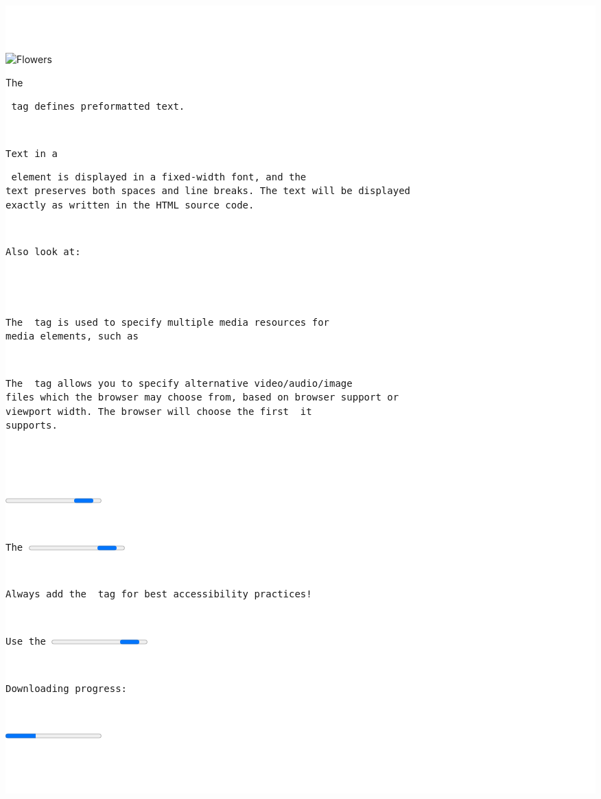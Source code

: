 ​	<source media="(min-width:650px)" srcset="img_pink_flowers.jpg">

​	<source media="(min-width:465px)" srcset="img_white_flower.jpg">

​	<img src="img_orange_flowers.jpg" alt="Flowers" style="width:auto;">

</picture>





The <pre> tag defines preformatted text.

Text in a <pre> element is displayed in a fixed-width font, and the text preserves both spaces and line breaks. The text will be displayed exactly as written in the HTML source code.

Also look at:





**<source>**



The <source> tag is used to specify multiple media resources for media elements, such as <video>, <audio>, and <picture>.



The <source> tag allows you to specify alternative video/audio/image files which the browser may choose from, based on browser support or viewport width. The browser will choose the first <source> it supports.



<audio controls>

​	<source src="horse.ogg" type="audio/ogg">

​	<source src="horse.mp3" type="audio/mpeg">

​	Your browser does not support the audio element.

</audio>





**<progress>**



The <progress> tag represents the completion progress of a task.



Always add the <label> tag for best accessibility practices!



Use the <progress> tag in conjunction with JavaScript to display the progress of a task.



<label for="file">Downloading progress:</label>

<progress id="file" value="32" max="100"> 32% </progress>
